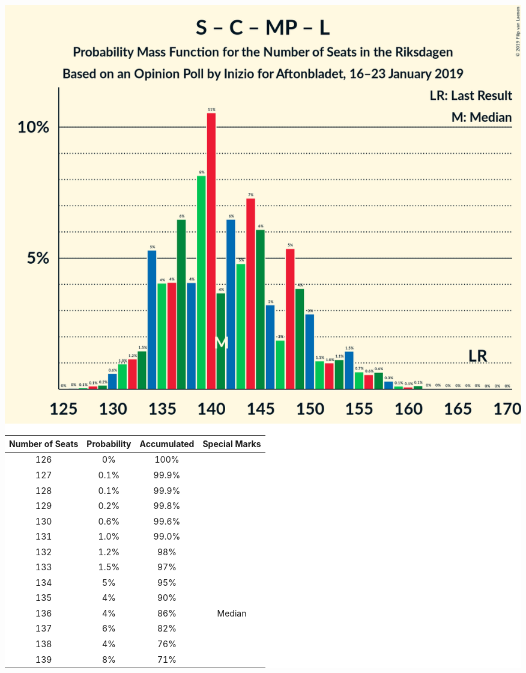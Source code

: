 ![Graph with seats probability mass function not yet produced](2019-01-23-Inizio-coalitions-seats-pmf-s–c–mp–l.png "Seats Probability Mass Function")

| Number of Seats | Probability | Accumulated | Special Marks |
|:---------------:|:-----------:|:-----------:|:-------------:|
| 126 | 0% | 100% |  |
| 127 | 0.1% | 99.9% |  |
| 128 | 0.1% | 99.9% |  |
| 129 | 0.2% | 99.8% |  |
| 130 | 0.6% | 99.6% |  |
| 131 | 1.0% | 99.0% |  |
| 132 | 1.2% | 98% |  |
| 133 | 1.5% | 97% |  |
| 134 | 5% | 95% |  |
| 135 | 4% | 90% |  |
| 136 | 4% | 86% | Median |
| 137 | 6% | 82% |  |
| 138 | 4% | 76% |  |
| 139 | 8% | 71% |  |